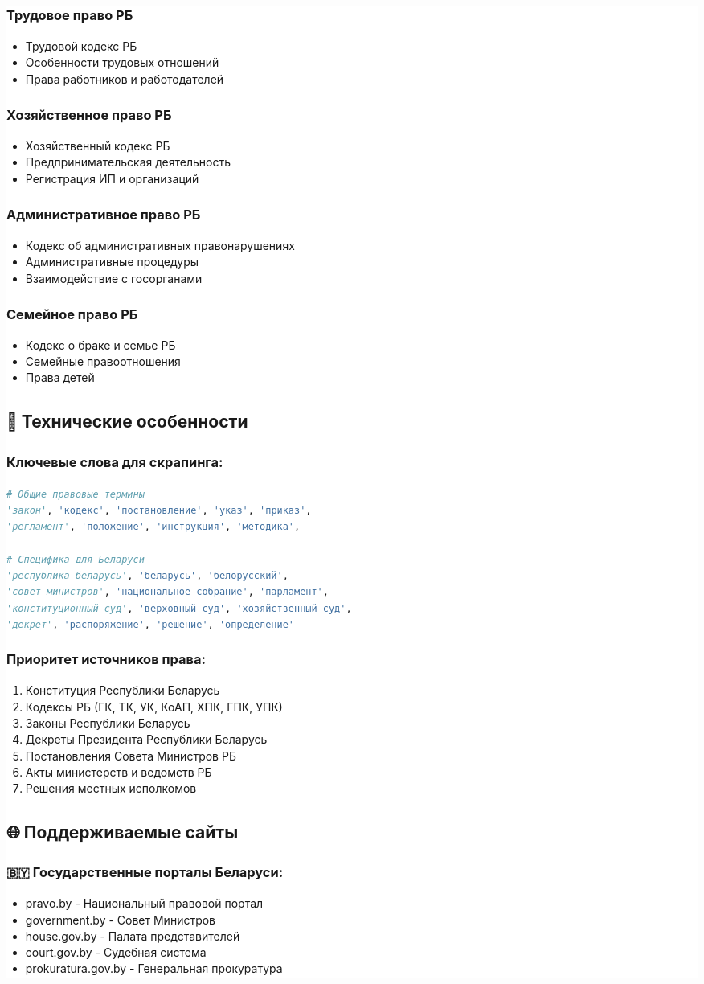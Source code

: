 ### Трудовое право РБ
- Трудовой кодекс РБ
- Особенности трудовых отношений
- Права работников и работодателей

### Хозяйственное право РБ
- Хозяйственный кодекс РБ
- Предпринимательская деятельность
- Регистрация ИП и организаций

### Административное право РБ
- Кодекс об административных правонарушениях
- Административные процедуры
- Взаимодействие с госорганами

### Семейное право РБ
- Кодекс о браке и семье РБ
- Семейные правоотношения
- Права детей

## 🔧 Технические особенности

### Ключевые слова для скрапинга:
```python
# Общие правовые термины
'закон', 'кодекс', 'постановление', 'указ', 'приказ',
'регламент', 'положение', 'инструкция', 'методика',

# Специфика для Беларуси
'республика беларусь', 'беларусь', 'белорусский',
'совет министров', 'национальное собрание', 'парламент',
'конституционный суд', 'верховный суд', 'хозяйственный суд',
'декрет', 'распоряжение', 'решение', 'определение'
```

### Приоритет источников права:
1. Конституция Республики Беларусь
2. Кодексы РБ (ГК, ТК, УК, КоАП, ХПК, ГПК, УПК)
3. Законы Республики Беларусь
4. Декреты Президента Республики Беларусь
5. Постановления Совета Министров РБ
6. Акты министерств и ведомств РБ
7. Решения местных исполкомов

## 🌐 Поддерживаемые сайты

### 🇧🇾 Государственные порталы Беларуси:
- pravo.by - Национальный правовой портал
- government.by - Совет Министров
- house.gov.by - Палата представителей
- court.gov.by - Судебная система
- prokuratura.gov.by - Генеральная прокуратура
